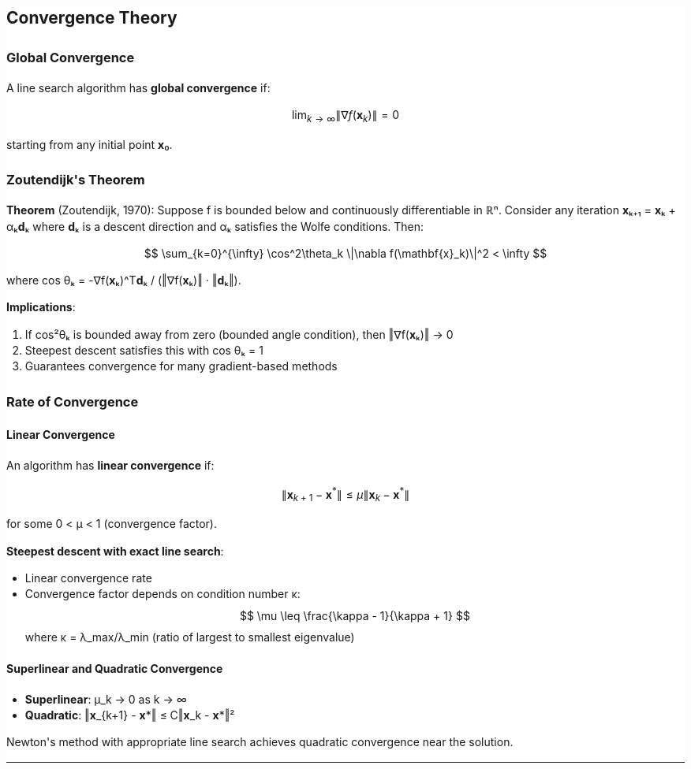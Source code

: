 ## Convergence Theory

### Global Convergence

A line search algorithm has **global convergence** if:

$$
\lim_{k \to \infty} \|\nabla f(\mathbf{x}_k)\| = 0
$$

starting from any initial point **x**₀.

### Zoutendijk's Theorem

**Theorem** (Zoutendijk, 1970): Suppose f is bounded below and continuously differentiable in ℝⁿ. Consider any iteration **x**ₖ₊₁ = **x**ₖ + αₖ**d**ₖ where **d**ₖ is a descent direction and αₖ satisfies the Wolfe conditions. Then:

$$
\sum_{k=0}^{\infty} \cos^2\theta_k \|\nabla f(\mathbf{x}_k)\|^2 < \infty
$$

where cos θₖ = -∇f(**x**ₖ)^T**d**ₖ / (‖∇f(**x**ₖ)‖ · ‖**d**ₖ‖).

**Implications**:
1. If cos²θₖ is bounded away from zero (bounded angle condition), then ‖∇f(**x**ₖ)‖ → 0
2. Steepest descent satisfies this with cos θₖ = 1
3. Guarantees convergence for many gradient-based methods

### Rate of Convergence

#### Linear Convergence

An algorithm has **linear convergence** if:

$$
\|\mathbf{x}_{k+1} - \mathbf{x}^*\| \leq \mu \|\mathbf{x}_k - \mathbf{x}^*\|
$$

for some 0 < μ < 1 (convergence factor).

**Steepest descent with exact line search**:
- Linear convergence rate
- Convergence factor depends on condition number κ:
  $$
  \mu \leq \frac{\kappa - 1}{\kappa + 1}
  $$
  where κ = λ_max/λ_min (ratio of largest to smallest eigenvalue)

#### Superlinear and Quadratic Convergence

- **Superlinear**: μ_k → 0 as k → ∞
- **Quadratic**: ‖**x**_{k+1} - **x**\*‖ ≤ C‖**x**_k - **x**\*‖²

Newton's method with appropriate line search achieves quadratic convergence near the solution.

---